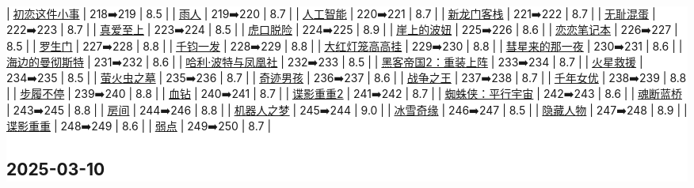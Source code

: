 | [初恋这件小事](https://movie.douban.com/subject/4739952) | 218➡️219 | 8.5 |
| [雨人](https://movie.douban.com/subject/1291870) | 219➡️220 | 8.7 |
| [人工智能](https://movie.douban.com/subject/1302827) | 220➡️221 | 8.7 |
| [新龙门客栈](https://movie.douban.com/subject/1292287) | 221➡️222 | 8.7 |
| [无耻混蛋](https://movie.douban.com/subject/1438652) | 222➡️223 | 8.7 |
| [真爱至上](https://movie.douban.com/subject/1292401) | 223➡️224 | 8.5 |
| [虎口脱险](https://movie.douban.com/subject/1296909) | 224➡️225 | 8.9 |
| [崖上的波妞](https://movie.douban.com/subject/1959877) | 225➡️226 | 8.6 |
| [恋恋笔记本](https://movie.douban.com/subject/1309163) | 226➡️227 | 8.5 |
| [罗生门](https://movie.douban.com/subject/1291879) | 227➡️228 | 8.8 |
| [千钧一发](https://movie.douban.com/subject/1300117) | 228➡️229 | 8.8 |
| [大红灯笼高高挂](https://movie.douban.com/subject/1293323) | 229➡️230 | 8.8 |
| [彗星来的那一夜](https://movie.douban.com/subject/25807345) | 230➡️231 | 8.6 |
| [海边的曼彻斯特](https://movie.douban.com/subject/25980443) | 231➡️232 | 8.6 |
| [哈利·波特与凤凰社](https://movie.douban.com/subject/1457217) | 232➡️233 | 8.5 |
| [黑客帝国2：重装上阵](https://movie.douban.com/subject/1304141) | 233➡️234 | 8.7 |
| [火星救援](https://movie.douban.com/subject/25864085) | 234➡️235 | 8.5 |
| [萤火虫之墓](https://movie.douban.com/subject/1293318) | 235➡️236 | 8.7 |
| [奇迹男孩](https://movie.douban.com/subject/26787574) | 236➡️237 | 8.6 |
| [战争之王](https://movie.douban.com/subject/1419936) | 237➡️238 | 8.7 |
| [千年女优](https://movie.douban.com/subject/1307394) | 238➡️239 | 8.8 |
| [步履不停](https://movie.douban.com/subject/2222996) | 239➡️240 | 8.8 |
| [血钻](https://movie.douban.com/subject/1428175) | 240➡️241 | 8.7 |
| [谍影重重2](https://movie.douban.com/subject/1308767) | 241➡️242 | 8.7 |
| [蜘蛛侠：平行宇宙](https://movie.douban.com/subject/26374197) | 242➡️243 | 8.6 |
| [魂断蓝桥](https://movie.douban.com/subject/1293964) | 243➡️245 | 8.8 |
| [房间](https://movie.douban.com/subject/25724855) | 244➡️246 | 8.8 |
| [机器人之梦](https://movie.douban.com/subject/35426925) | 245➡️244 | 9.0 |
| [冰雪奇缘](https://movie.douban.com/subject/4202982) | 246➡️247 | 8.5 |
| [隐藏人物](https://movie.douban.com/subject/26615208) | 247➡️248 | 8.9 |
| [谍影重重](https://movie.douban.com/subject/1304102) | 248➡️249 | 8.6 |
| [弱点](https://movie.douban.com/subject/3552028) | 249➡️250 | 8.7 |
## 2025-03-10
